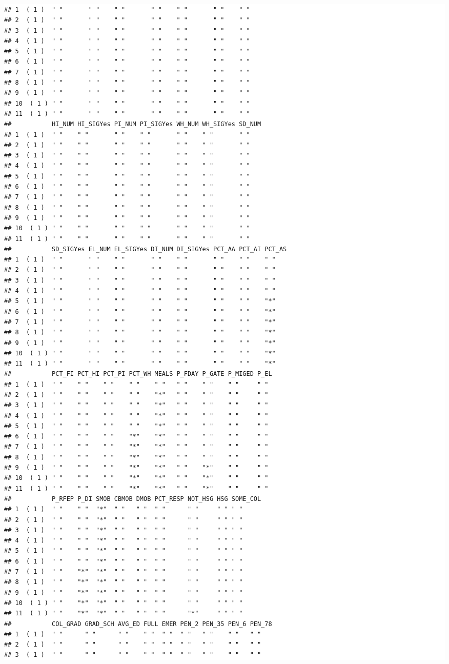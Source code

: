 ```
## 1  ( 1 )  " "       " "    " "       " "    " "       " "    " "      
## 2  ( 1 )  " "       " "    " "       " "    " "       " "    " "      
## 3  ( 1 )  " "       " "    " "       " "    " "       " "    " "      
## 4  ( 1 )  " "       " "    " "       " "    " "       " "    " "      
## 5  ( 1 )  " "       " "    " "       " "    " "       " "    " "      
## 6  ( 1 )  " "       " "    " "       " "    " "       " "    " "      
## 7  ( 1 )  " "       " "    " "       " "    " "       " "    " "      
## 8  ( 1 )  " "       " "    " "       " "    " "       " "    " "      
## 9  ( 1 )  " "       " "    " "       " "    " "       " "    " "      
## 10  ( 1 ) " "       " "    " "       " "    " "       " "    " "      
## 11  ( 1 ) " "       " "    " "       " "    " "       " "    " "      
##           HI_NUM HI_SIGYes PI_NUM PI_SIGYes WH_NUM WH_SIGYes SD_NUM
## 1  ( 1 )  " "    " "       " "    " "       " "    " "       " "   
## 2  ( 1 )  " "    " "       " "    " "       " "    " "       " "   
## 3  ( 1 )  " "    " "       " "    " "       " "    " "       " "   
## 4  ( 1 )  " "    " "       " "    " "       " "    " "       " "   
## 5  ( 1 )  " "    " "       " "    " "       " "    " "       " "   
## 6  ( 1 )  " "    " "       " "    " "       " "    " "       " "   
## 7  ( 1 )  " "    " "       " "    " "       " "    " "       " "   
## 8  ( 1 )  " "    " "       " "    " "       " "    " "       " "   
## 9  ( 1 )  " "    " "       " "    " "       " "    " "       " "   
## 10  ( 1 ) " "    " "       " "    " "       " "    " "       " "   
## 11  ( 1 ) " "    " "       " "    " "       " "    " "       " "   
##           SD_SIGYes EL_NUM EL_SIGYes DI_NUM DI_SIGYes PCT_AA PCT_AI PCT_AS
## 1  ( 1 )  " "       " "    " "       " "    " "       " "    " "    " "   
## 2  ( 1 )  " "       " "    " "       " "    " "       " "    " "    " "   
## 3  ( 1 )  " "       " "    " "       " "    " "       " "    " "    " "   
## 4  ( 1 )  " "       " "    " "       " "    " "       " "    " "    " "   
## 5  ( 1 )  " "       " "    " "       " "    " "       " "    " "    "*"   
## 6  ( 1 )  " "       " "    " "       " "    " "       " "    " "    "*"   
## 7  ( 1 )  " "       " "    " "       " "    " "       " "    " "    "*"   
## 8  ( 1 )  " "       " "    " "       " "    " "       " "    " "    "*"   
## 9  ( 1 )  " "       " "    " "       " "    " "       " "    " "    "*"   
## 10  ( 1 ) " "       " "    " "       " "    " "       " "    " "    "*"   
## 11  ( 1 ) " "       " "    " "       " "    " "       " "    " "    "*"   
##           PCT_FI PCT_HI PCT_PI PCT_WH MEALS P_FDAY P_GATE P_MIGED P_EL
## 1  ( 1 )  " "    " "    " "    " "    " "   " "    " "    " "     " " 
## 2  ( 1 )  " "    " "    " "    " "    "*"   " "    " "    " "     " " 
## 3  ( 1 )  " "    " "    " "    " "    "*"   " "    " "    " "     " " 
## 4  ( 1 )  " "    " "    " "    " "    "*"   " "    " "    " "     " " 
## 5  ( 1 )  " "    " "    " "    " "    "*"   " "    " "    " "     " " 
## 6  ( 1 )  " "    " "    " "    "*"    "*"   " "    " "    " "     " " 
## 7  ( 1 )  " "    " "    " "    "*"    "*"   " "    " "    " "     " " 
## 8  ( 1 )  " "    " "    " "    "*"    "*"   " "    " "    " "     " " 
## 9  ( 1 )  " "    " "    " "    "*"    "*"   " "    "*"    " "     " " 
## 10  ( 1 ) " "    " "    " "    "*"    "*"   " "    "*"    " "     " " 
## 11  ( 1 ) " "    " "    " "    "*"    "*"   " "    "*"    " "     " " 
##           P_RFEP P_DI SMOB CBMOB DMOB PCT_RESP NOT_HSG HSG SOME_COL
## 1  ( 1 )  " "    " "  "*"  " "   " "  " "      " "     " " " "     
## 2  ( 1 )  " "    " "  "*"  " "   " "  " "      " "     " " " "     
## 3  ( 1 )  " "    " "  "*"  " "   " "  " "      " "     " " " "     
## 4  ( 1 )  " "    " "  "*"  " "   " "  " "      " "     " " " "     
## 5  ( 1 )  " "    " "  "*"  " "   " "  " "      " "     " " " "     
## 6  ( 1 )  " "    " "  "*"  " "   " "  " "      " "     " " " "     
## 7  ( 1 )  " "    "*"  "*"  " "   " "  " "      " "     " " " "     
## 8  ( 1 )  " "    "*"  "*"  " "   " "  " "      " "     " " " "     
## 9  ( 1 )  " "    "*"  "*"  " "   " "  " "      " "     " " " "     
## 10  ( 1 ) " "    "*"  "*"  " "   " "  " "      " "     " " " "     
## 11  ( 1 ) " "    "*"  "*"  " "   " "  " "      "*"     " " " "     
##           COL_GRAD GRAD_SCH AVG_ED FULL EMER PEN_2 PEN_35 PEN_6 PEN_78
## 1  ( 1 )  " "      " "      " "    " "  " "  " "   " "    " "   " "   
## 2  ( 1 )  " "      " "      " "    " "  " "  " "   " "    " "   " "   
## 3  ( 1 )  " "      " "      " "    " "  " "  " "   " "    " "   " "   
```